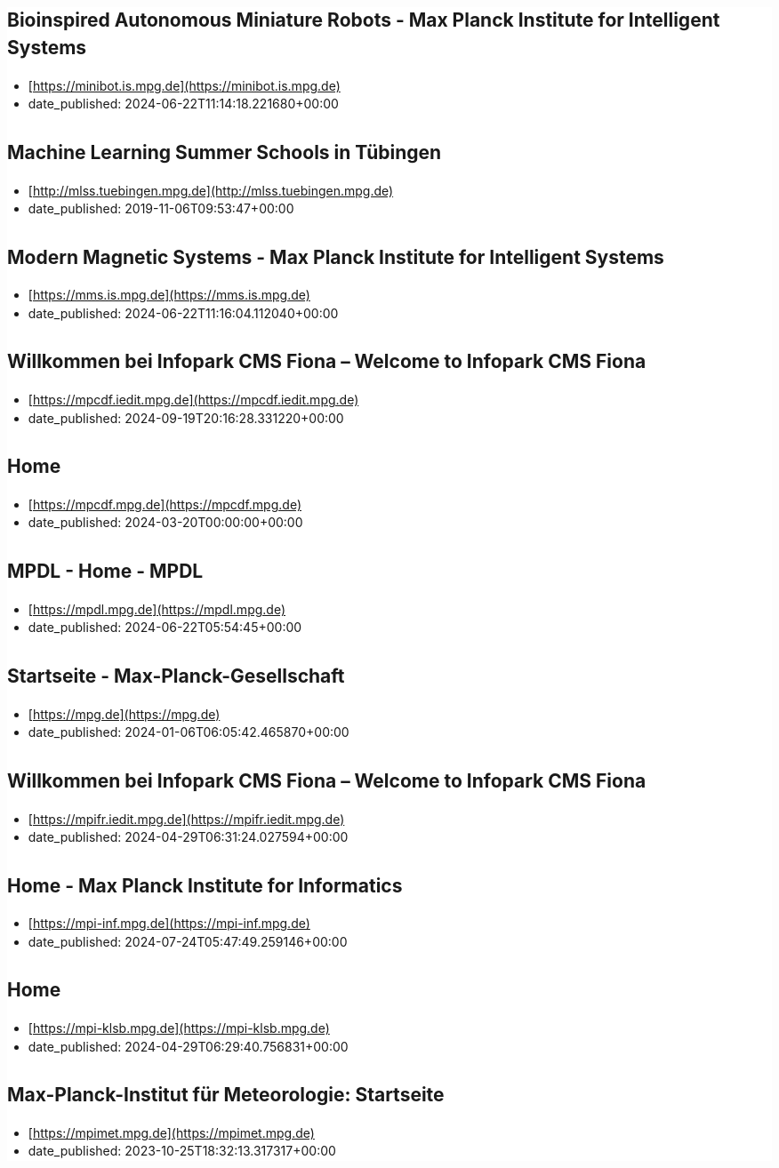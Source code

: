  ## Bioinspired Autonomous Miniature Robots - Max Planck Institute for Intelligent Systems
 - [https://minibot.is.mpg.de](https://minibot.is.mpg.de)
 - date_published: 2024-06-22T11:14:18.221680+00:00

 ## Machine Learning Summer Schools in Tübingen
 - [http://mlss.tuebingen.mpg.de](http://mlss.tuebingen.mpg.de)
 - date_published: 2019-11-06T09:53:47+00:00

 ## Modern Magnetic Systems - Max Planck Institute for Intelligent Systems
 - [https://mms.is.mpg.de](https://mms.is.mpg.de)
 - date_published: 2024-06-22T11:16:04.112040+00:00

 ## Willkommen bei Infopark CMS Fiona – Welcome to Infopark CMS Fiona
 - [https://mpcdf.iedit.mpg.de](https://mpcdf.iedit.mpg.de)
 - date_published: 2024-09-19T20:16:28.331220+00:00

 ## Home
 - [https://mpcdf.mpg.de](https://mpcdf.mpg.de)
 - date_published: 2024-03-20T00:00:00+00:00

 ## MPDL - Home - MPDL
 - [https://mpdl.mpg.de](https://mpdl.mpg.de)
 - date_published: 2024-06-22T05:54:45+00:00

 ## Startseite - Max-Planck-Gesellschaft
 - [https://mpg.de](https://mpg.de)
 - date_published: 2024-01-06T06:05:42.465870+00:00

 ## Willkommen bei Infopark CMS Fiona – Welcome to Infopark CMS Fiona
 - [https://mpifr.iedit.mpg.de](https://mpifr.iedit.mpg.de)
 - date_published: 2024-04-29T06:31:24.027594+00:00

 ## Home - Max Planck Institute for Informatics
 - [https://mpi-inf.mpg.de](https://mpi-inf.mpg.de)
 - date_published: 2024-07-24T05:47:49.259146+00:00

 ## Home
 - [https://mpi-klsb.mpg.de](https://mpi-klsb.mpg.de)
 - date_published: 2024-04-29T06:29:40.756831+00:00

 ## Max-Planck-Institut für Meteorologie: Startseite
 - [https://mpimet.mpg.de](https://mpimet.mpg.de)
 - date_published: 2023-10-25T18:32:13.317317+00:00
